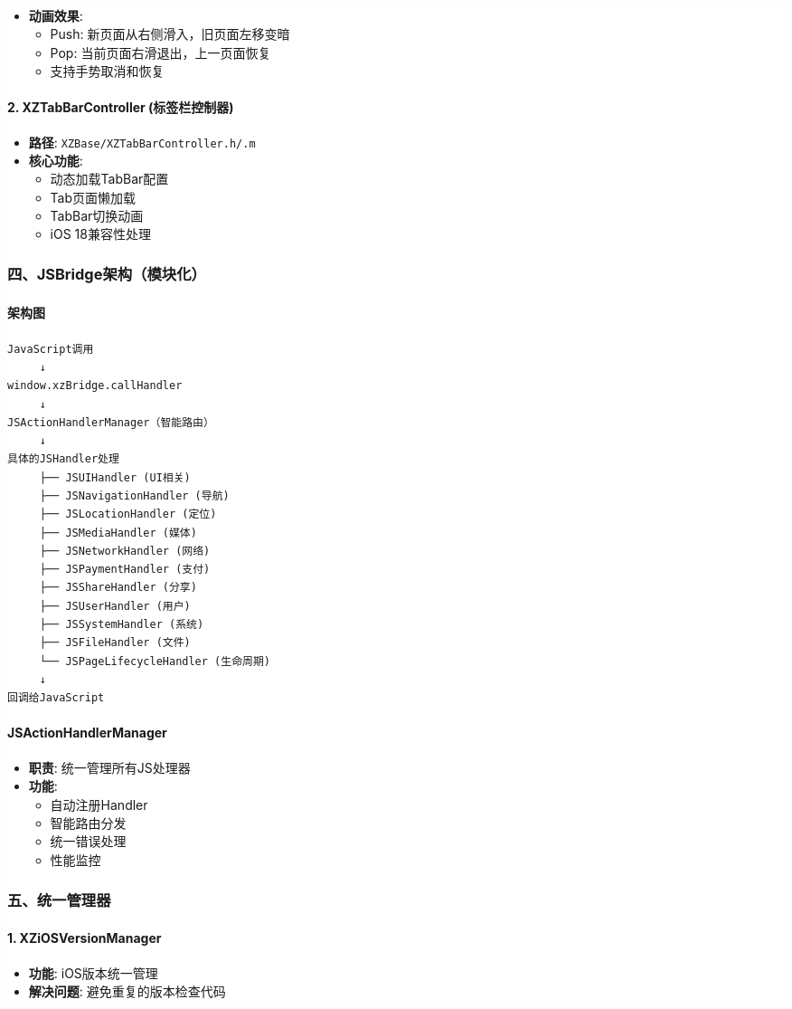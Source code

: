 - **动画效果**:
  - Push: 新页面从右侧滑入，旧页面左移变暗
  - Pop: 当前页面右滑退出，上一页面恢复
  - 支持手势取消和恢复

#### 2. XZTabBarController (标签栏控制器)
- **路径**: `XZBase/XZTabBarController.h/.m`
- **核心功能**:
  - 动态加载TabBar配置
  - Tab页面懒加载
  - TabBar切换动画
  - iOS 18兼容性处理

### 四、JSBridge架构（模块化）

#### 架构图
```
JavaScript调用
     ↓
window.xzBridge.callHandler
     ↓
JSActionHandlerManager（智能路由）
     ↓
具体的JSHandler处理
     ├── JSUIHandler (UI相关)
     ├── JSNavigationHandler (导航)
     ├── JSLocationHandler (定位)
     ├── JSMediaHandler (媒体)
     ├── JSNetworkHandler (网络)
     ├── JSPaymentHandler (支付)
     ├── JSShareHandler (分享)
     ├── JSUserHandler (用户)
     ├── JSSystemHandler (系统)
     ├── JSFileHandler (文件)
     └── JSPageLifecycleHandler (生命周期)
     ↓
回调给JavaScript
```

#### JSActionHandlerManager
- **职责**: 统一管理所有JS处理器
- **功能**:
  - 自动注册Handler
  - 智能路由分发
  - 统一错误处理
  - 性能监控

### 五、统一管理器

#### 1. XZiOSVersionManager
- **功能**: iOS版本统一管理
- **解决问题**: 避免重复的版本检查代码
